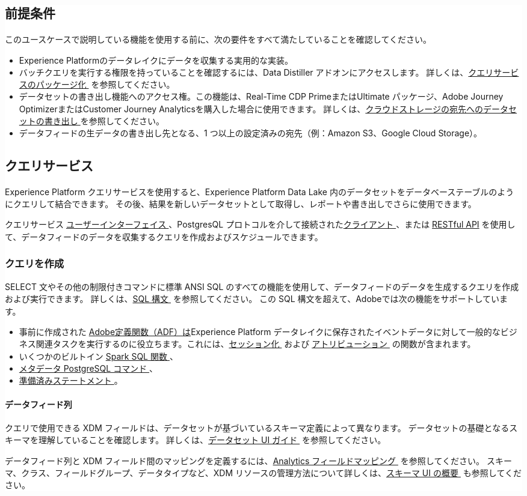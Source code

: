 
## 前提条件

このユースケースで説明している機能を使用する前に、次の要件をすべて満たしていることを確認してください。

- Experience Platformのデータレイクにデータを収集する実用的な実装。
- バッチクエリを実行する権限を持っていることを確認するには、Data Distiller アドオンにアクセスします。 詳しくは、[&#x200B; クエリサービスのパッケージ化 &#x200B;](https://experienceleague.adobe.com/en/docs/experience-platform/query/packaging) を参照してください。
- データセットの書き出し機能へのアクセス権。この機能は、Real-Time CDP PrimeまたはUltimate パッケージ、Adobe Journey OptimizerまたはCustomer Journey Analyticsを購入した場合に使用できます。 詳しくは、[&#x200B; クラウドストレージの宛先へのデータセットの書き出し &#x200B;](https://experienceleague.adobe.com/ja/docs/experience-platform/destinations/ui/activate/export-datasets) を参照してください。
- データフィードの生データの書き出し先となる、1 つ以上の設定済みの宛先（例：Amazon S3、Google Cloud Storage）。


## クエリサービス

Experience Platform クエリサービスを使用すると、Experience Platform Data Lake 内のデータセットをデータベーステーブルのようにクエリして結合できます。 その後、結果を新しいデータセットとして取得し、レポートや書き出しでさらに使用できます。

クエリサービス [&#x200B; ユーザーインターフェイス &#x200B;](https://experienceleague.adobe.com/en/docs/experience-platform/query/ui/overview)、PostgresQL プロトコルを介して接続された [&#x200B; クライアント &#x200B;](https://experienceleague.adobe.com/ja/docs/experience-platform/query/clients/overview)、または [RESTful API](https://experienceleague.adobe.com/en/docs/experience-platform/query/api/getting-started) を使用して、データフィードのデータを収集するクエリを作成およびスケジュールできます。

### クエリを作成

SELECT 文やその他の制限付きコマンドに標準 ANSI SQL のすべての機能を使用して、データフィードのデータを生成するクエリを作成および実行できます。 詳しくは、[SQL 構文 &#x200B;](https://experienceleague.adobe.com/en/docs/experience-platform/query/sql/syntax) を参照してください。 この SQL 構文を超えて、Adobeでは次の機能をサポートしています。

- 事前に作成された [Adobe定義関数（ADF）は &#x200B;](https://experienceleague.adobe.com/en/docs/experience-platform/query/sql/adobe-defined-functions)Experience Platform データレイクに保存されたイベントデータに対して一般的なビジネス関連タスクを実行するのに役立ちます。これには、[&#x200B; セッション化 &#x200B;](https://experienceleague.adobe.com/en/docs/analytics/components/virtual-report-suites/vrs-mobile-visit-processing) および [&#x200B; アトリビューション &#x200B;](https://experienceleague.adobe.com/en/docs/analytics/analyze/analysis-workspace/attribution/overview) の関数が含まれます。
- いくつかのビルトイン [Spark SQL 関数 &#x200B;](https://experienceleague.adobe.com/en/docs/experience-platform/query/sql/spark-sql-functions)、
- [&#x200B; メタデータ PostgreSQL コマンド &#x200B;](https://experienceleague.adobe.com/en/docs/experience-platform/query/sql/metadata)、
- [&#x200B; 準備済みステートメント &#x200B;](https://experienceleague.adobe.com/en/docs/experience-platform/query/sql/prepared-statements)。

#### データフィード列

クエリで使用できる XDM フィールドは、データセットが基づいているスキーマ定義によって異なります。 データセットの基礎となるスキーマを理解していることを確認します。 詳しくは、[&#x200B; データセット UI ガイド &#x200B;](https://experienceleague.adobe.com/en/docs/experience-platform/catalog/datasets/user-guide) を参照してください。

データフィード列と XDM フィールド間のマッピングを定義するには、[Analytics フィールドマッピング &#x200B;](https://experienceleague.adobe.com/ja/docs/experience-platform/sources/connectors/adobe-applications/mapping/analytics) を参照してください。 スキーマ、クラス、フィールドグループ、データタイプなど、XDM リソースの管理方法について詳しくは、[&#x200B; スキーマ UI の概要 &#x200B;](https://experienceleague.adobe.com/en/docs/experience-platform/xdm/ui/overview#defining-xdm-fields) も参照してください。
